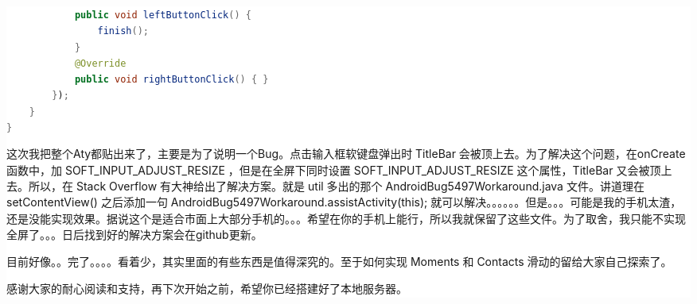 ```java
            public void leftButtonClick() {
                finish();
            }
            @Override
            public void rightButtonClick() { }
        });
    }
}
```

这次我把整个Aty都贴出来了，主要是为了说明一个Bug。点击输入框软键盘弹出时 TitleBar 会被顶上去。为了解决这个问题，在onCreate函数中，加 SOFT_INPUT_ADJUST_RESIZE ，但是在全屏下同时设置 SOFT_INPUT_ADJUST_RESIZE 这个属性，TitleBar 又会被顶上去。所以，在 Stack Overflow 有大神给出了解决方案。就是 util 多出的那个 AndroidBug5497Workaround.java 文件。讲道理在 setContentView() 之后添加一句 AndroidBug5497Workaround.assistActivity(this); 就可以解决。。。。。。但是。。。可能是我的手机太渣，还是没能实现效果。据说这个是适合市面上大部分手机的。。。希望在你的手机上能行，所以我就保留了这些文件。为了取舍，我只能不实现全屏了。。。日后找到好的解决方案会在github更新。

目前好像。。完了。。。。看着少，其实里面的有些东西是值得深究的。至于如何实现 Moments 和 Contacts 滑动的留给大家自己探索了。


感谢大家的耐心阅读和支持，再下次开始之前，希望你已经搭建好了本地服务器。